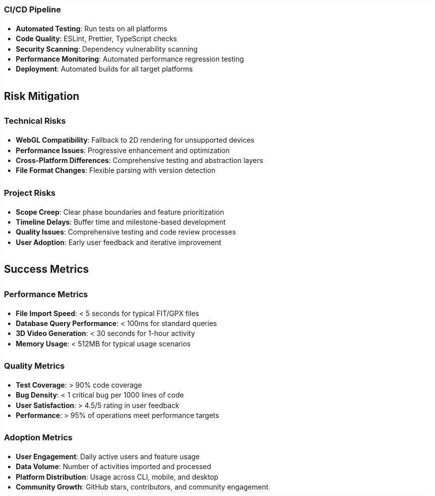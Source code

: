 ### CI/CD Pipeline
- **Automated Testing**: Run tests on all platforms
- **Code Quality**: ESLint, Prettier, TypeScript checks
- **Security Scanning**: Dependency vulnerability scanning
- **Performance Monitoring**: Automated performance regression testing
- **Deployment**: Automated builds for all target platforms

## Risk Mitigation

### Technical Risks
- **WebGL Compatibility**: Fallback to 2D rendering for unsupported devices
- **Performance Issues**: Progressive enhancement and optimization
- **Cross-Platform Differences**: Comprehensive testing and abstraction layers
- **File Format Changes**: Flexible parsing with version detection

### Project Risks
- **Scope Creep**: Clear phase boundaries and feature prioritization
- **Timeline Delays**: Buffer time and milestone-based development
- **Quality Issues**: Comprehensive testing and code review processes
- **User Adoption**: Early user feedback and iterative improvement

## Success Metrics

### Performance Metrics
- **File Import Speed**: < 5 seconds for typical FIT/GPX files
- **Database Query Performance**: < 100ms for standard queries
- **3D Video Generation**: < 30 seconds for 1-hour activity
- **Memory Usage**: < 512MB for typical usage scenarios

### Quality Metrics
- **Test Coverage**: > 90% code coverage
- **Bug Density**: < 1 critical bug per 1000 lines of code
- **User Satisfaction**: > 4.5/5 rating in user feedback
- **Performance**: > 95% of operations meet performance targets

### Adoption Metrics
- **User Engagement**: Daily active users and feature usage
- **Data Volume**: Number of activities imported and processed
- **Platform Distribution**: Usage across CLI, mobile, and desktop
- **Community Growth**: GitHub stars, contributors, and community engagement

